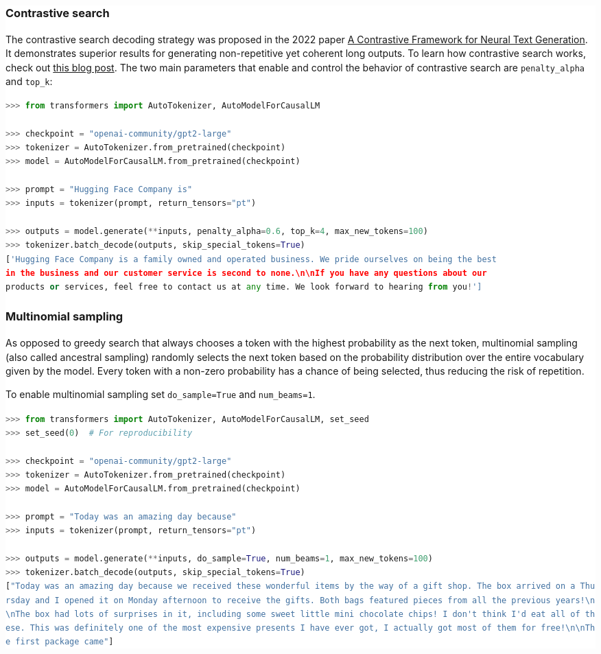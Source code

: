 ### Contrastive search

The contrastive search decoding strategy was proposed in the 2022 paper [A Contrastive Framework for Neural Text Generation](https://arxiv.org/abs/2202.06417).
It demonstrates superior results for generating non-repetitive yet coherent long outputs. To learn how contrastive search
works, check out [this blog post](https://huggingface.co/blog/introducing-csearch).
The two main parameters that enable and control the behavior of contrastive search are `penalty_alpha` and `top_k`:

```python
>>> from transformers import AutoTokenizer, AutoModelForCausalLM

>>> checkpoint = "openai-community/gpt2-large"
>>> tokenizer = AutoTokenizer.from_pretrained(checkpoint)
>>> model = AutoModelForCausalLM.from_pretrained(checkpoint)

>>> prompt = "Hugging Face Company is"
>>> inputs = tokenizer(prompt, return_tensors="pt")

>>> outputs = model.generate(**inputs, penalty_alpha=0.6, top_k=4, max_new_tokens=100)
>>> tokenizer.batch_decode(outputs, skip_special_tokens=True)
['Hugging Face Company is a family owned and operated business. We pride ourselves on being the best
in the business and our customer service is second to none.\n\nIf you have any questions about our
products or services, feel free to contact us at any time. We look forward to hearing from you!']
```

### Multinomial sampling

As opposed to greedy search that always chooses a token with the highest probability as the
next token, multinomial sampling (also called ancestral sampling) randomly selects the next token based on the probability distribution over the entire
vocabulary given by the model. Every token with a non-zero probability has a chance of being selected, thus reducing the
risk of repetition.

To enable multinomial sampling set `do_sample=True` and `num_beams=1`.

```python
>>> from transformers import AutoTokenizer, AutoModelForCausalLM, set_seed
>>> set_seed(0)  # For reproducibility

>>> checkpoint = "openai-community/gpt2-large"
>>> tokenizer = AutoTokenizer.from_pretrained(checkpoint)
>>> model = AutoModelForCausalLM.from_pretrained(checkpoint)

>>> prompt = "Today was an amazing day because"
>>> inputs = tokenizer(prompt, return_tensors="pt")

>>> outputs = model.generate(**inputs, do_sample=True, num_beams=1, max_new_tokens=100)
>>> tokenizer.batch_decode(outputs, skip_special_tokens=True)
["Today was an amazing day because we received these wonderful items by the way of a gift shop. The box arrived on a Thursday and I opened it on Monday afternoon to receive the gifts. Both bags featured pieces from all the previous years!\n\nThe box had lots of surprises in it, including some sweet little mini chocolate chips! I don't think I'd eat all of these. This was definitely one of the most expensive presents I have ever got, I actually got most of them for free!\n\nThe first package came"]
```
